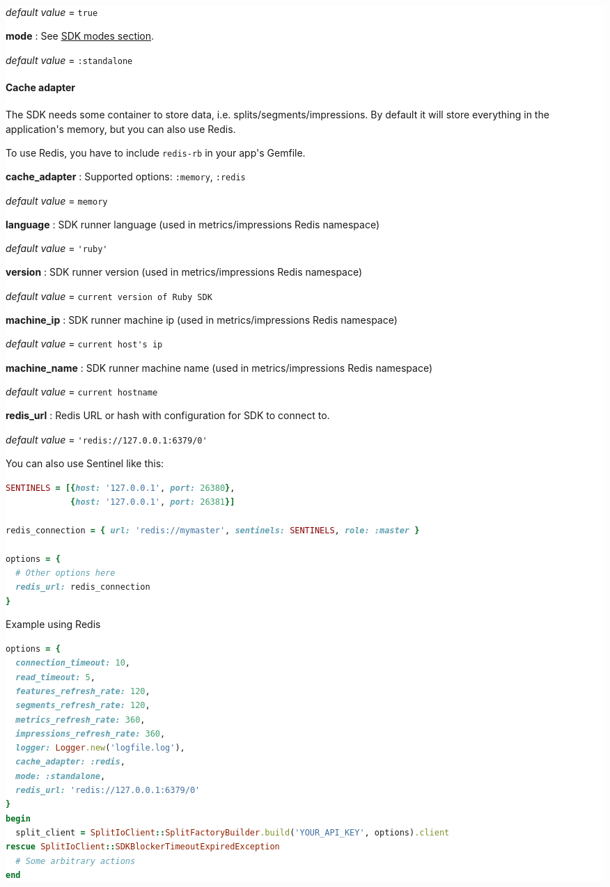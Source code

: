 *default value* = `true`

**mode** : See [SDK modes section](#sdk-modes).

*default value* = `:standalone`

#### Cache adapter

The SDK needs some container to store data, i.e. splits/segments/impressions. By default it will store everything in the application's memory, but you can also use Redis.

To use Redis, you have to include `redis-rb` in your app's Gemfile.

**cache_adapter** : Supported options: `:memory`, `:redis`

*default value* = `memory`

**language** : SDK runner language (used in metrics/impressions Redis namespace)

*default value* = `'ruby'`

**version** : SDK runner version (used in metrics/impressions Redis namespace)

*default value* = `current version of Ruby SDK`

**machine_ip** : SDK runner machine ip (used in metrics/impressions Redis namespace)

*default value* = `current host's ip`

**machine_name** : SDK runner machine name (used in metrics/impressions Redis namespace)

*default value* = `current hostname`

**redis_url** : Redis URL or hash with configuration for SDK to connect to.

*default value* = `'redis://127.0.0.1:6379/0'`

You can also use Sentinel like this:

```ruby
SENTINELS = [{host: '127.0.0.1', port: 26380},
             {host: '127.0.0.1', port: 26381}]

redis_connection = { url: 'redis://mymaster', sentinels: SENTINELS, role: :master }

options = {
  # Other options here
  redis_url: redis_connection
}
```

Example using Redis
```ruby
options = {
  connection_timeout: 10,
  read_timeout: 5,
  features_refresh_rate: 120,
  segments_refresh_rate: 120,
  metrics_refresh_rate: 360,
  impressions_refresh_rate: 360,
  logger: Logger.new('logfile.log'),
  cache_adapter: :redis,
  mode: :standalone,
  redis_url: 'redis://127.0.0.1:6379/0'
}
begin
  split_client = SplitIoClient::SplitFactoryBuilder.build('YOUR_API_KEY', options).client
rescue SplitIoClient::SDKBlockerTimeoutExpiredException
  # Some arbitrary actions
end
```
